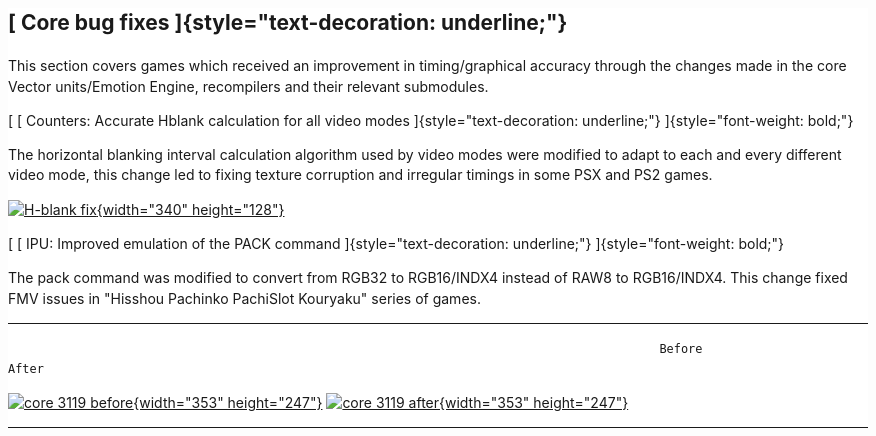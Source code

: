 ## [ Core bug fixes ]{style="text-decoration: underline;"}


This section covers games which received an improvement in
timing/graphical accuracy through the changes made in the core Vector
units/Emotion Engine, recompilers and their relevant submodules.

<div>

[ [ Counters: Accurate Hblank calculation for all video modes
]{style="text-decoration: underline;"} ]{style="font-weight: bold;"}

<div>

The horizontal blanking interval calculation algorithm used by video
modes were modified to adapt to each and every different video mode,
this change led to fixing texture corruption and irregular timings in
some PSX and PS2 games.

[![H-blank
fix](/images/stories/frontend/1.6/hblank-fix-s.png "H-blank fix"){width="340"
height="128"}](/images/stories/frontend/1.6/hblank-fix.png)

</div>

</div>

<div>

[ [ IPU: Improved emulation of the PACK command
]{style="text-decoration: underline;"} ]{style="font-weight: bold;"}

<div>

The pack command was modified to convert from RGB32 to RGB16/INDX4
instead of RAW8 to RGB16/INDX4. This change fixed FMV issues in
"Hisshou Pachinko PachiSlot Kouryaku" series of games.

</div>



  ------------------------------------------------------------------------------------------------------------------------------------------------------------------------------------------------- ----------------------------------------------------------------------------------------------------------------------------------------------------------------------------------------------
                                                                                               Before                                                                                                                                                                                           After
   [![core 3119 before](/images/stories/frontend/progress_reports/q3-2019/core-3119-before.png){width="353" height="247"}](/images/stories/frontend/progress_reports/q3-2019/core-3119-before.png)   [![core 3119 after](/images/stories/frontend/progress_reports/q3-2019/core-3119-after.png){width="353" height="247"}](/images/stories/frontend/progress_reports/q3-2019/core-3119-after.png)
  ------------------------------------------------------------------------------------------------------------------------------------------------------------------------------------------------- ----------------------------------------------------------------------------------------------------------------------------------------------------------------------------------------------

</div>
